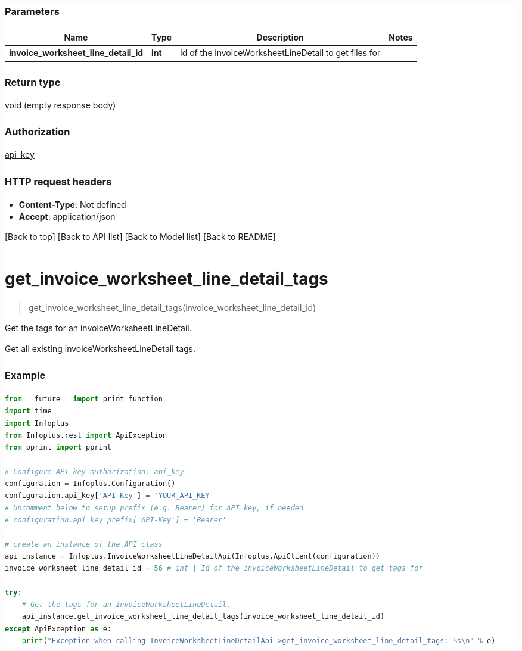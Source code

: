 ### Parameters

Name | Type | Description  | Notes
------------- | ------------- | ------------- | -------------
 **invoice_worksheet_line_detail_id** | **int**| Id of the invoiceWorksheetLineDetail to get files for | 

### Return type

void (empty response body)

### Authorization

[api_key](../README.md#api_key)

### HTTP request headers

 - **Content-Type**: Not defined
 - **Accept**: application/json

[[Back to top]](#) [[Back to API list]](../README.md#documentation-for-api-endpoints) [[Back to Model list]](../README.md#documentation-for-models) [[Back to README]](../README.md)

# **get_invoice_worksheet_line_detail_tags**
> get_invoice_worksheet_line_detail_tags(invoice_worksheet_line_detail_id)

Get the tags for an invoiceWorksheetLineDetail.

Get all existing invoiceWorksheetLineDetail tags.

### Example
```python
from __future__ import print_function
import time
import Infoplus
from Infoplus.rest import ApiException
from pprint import pprint

# Configure API key authorization: api_key
configuration = Infoplus.Configuration()
configuration.api_key['API-Key'] = 'YOUR_API_KEY'
# Uncomment below to setup prefix (e.g. Bearer) for API key, if needed
# configuration.api_key_prefix['API-Key'] = 'Bearer'

# create an instance of the API class
api_instance = Infoplus.InvoiceWorksheetLineDetailApi(Infoplus.ApiClient(configuration))
invoice_worksheet_line_detail_id = 56 # int | Id of the invoiceWorksheetLineDetail to get tags for

try:
    # Get the tags for an invoiceWorksheetLineDetail.
    api_instance.get_invoice_worksheet_line_detail_tags(invoice_worksheet_line_detail_id)
except ApiException as e:
    print("Exception when calling InvoiceWorksheetLineDetailApi->get_invoice_worksheet_line_detail_tags: %s\n" % e)
```
